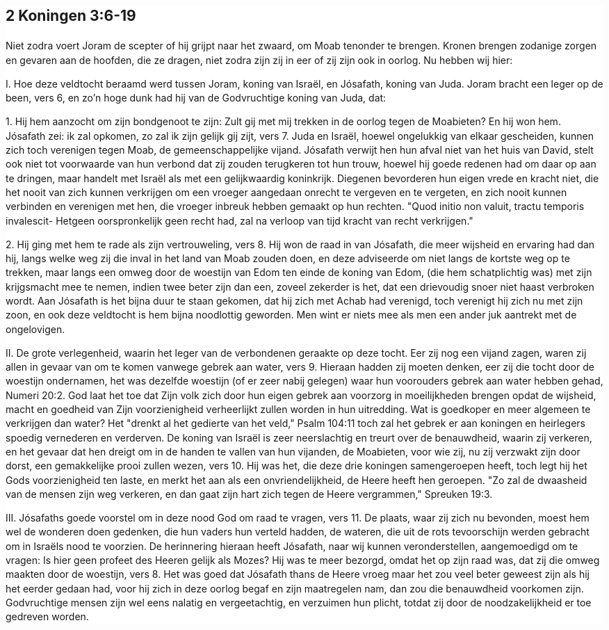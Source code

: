 ## 2 Koningen 3:6-19 

Niet zodra voert Joram de scepter of hij grijpt naar het zwaard, om Moab tenonder te brengen. Kronen brengen zodanige zorgen en gevaren aan de hoofden, die ze dragen, niet zodra zijn zij in eer of zij zijn ook in oorlog. Nu hebben wij hier: 

I. Hoe deze veldtocht beraamd werd tussen Joram, koning van Israël, en Jósafath, koning van Juda. Joram bracht een leger op de been, vers 6, en zo’n hoge dunk had hij van de Godvruchtige koning van Juda, dat: 

1\. Hij hem aanzocht om zijn bondgenoot te zijn: Zult gij met mij trekken in de oorlog tegen de Moabieten? En hij won hem. Jósafath zei: ik zal opkomen, zo zal ik zijn gelijk gij zijt, vers 7. Juda en Israël, hoewel ongelukkig van elkaar gescheiden, kunnen zich toch verenigen tegen Moab, de gemeenschappelijke vijand. Jósafath verwijt hen hun afval niet van het huis van David, stelt ook niet tot voorwaarde van hun verbond dat zij zouden terugkeren tot hun trouw, hoewel hij goede redenen had om daar op aan te dringen, maar handelt met Israël als met een gelijkwaardig koninkrijk. Diegenen bevorderen hun eigen vrede en kracht niet, die het nooit van zich kunnen verkrijgen om een vroeger aangedaan onrecht te vergeven en te vergeten, en zich nooit kunnen verbinden en verenigen met hen, die vroeger inbreuk hebben gemaakt op hun rechten. "Quod initio non valuit, tractu temporis invalescit- Hetgeen oorspronkelijk geen recht had, zal na verloop van tijd kracht van recht verkrijgen." 

2\. Hij ging met hem te rade als zijn vertrouweling, vers 8. Hij won de raad in van Jósafath, die meer wijsheid en ervaring had dan hij, langs welke weg zij die inval in het land van Moab zouden doen, en deze adviseerde om niet langs de kortste weg op te trekken, maar langs een omweg door de woestijn van Edom ten einde de koning van Edom, (die hem schatplichtig was) met zijn krijgsmacht mee te nemen, indien twee beter zijn dan een, zoveel zekerder is het, dat een drievoudig snoer niet haast verbroken wordt. Aan Jósafath is het bijna duur te staan gekomen, dat hij zich met Achab had verenigd, toch verenigt hij zich nu met zijn zoon, en ook deze veldtocht is hem bijna noodlottig geworden. Men wint er niets mee als men een ander juk aantrekt met de ongelovigen.

II. De grote verlegenheid, waarin het leger van de verbondenen geraakte op deze tocht. Eer zij nog een vijand zagen, waren zij allen in gevaar van om te komen vanwege gebrek aan water, vers 9. Hieraan hadden zij moeten denken, eer zij die tocht door de woestijn ondernamen, het was dezelfde woestijn (of er zeer nabij gelegen) waar hun voorouders gebrek aan water hebben gehad, Numeri 20:2. God laat het toe dat Zijn volk zich door hun eigen gebrek aan voorzorg in moeilijkheden brengen opdat de wijsheid, macht en goedheid van Zijn voorzienigheid verheerlijkt zullen worden in hun uitredding. Wat is goedkoper en meer algemeen te verkrijgen dan water? Het "drenkt al het gedierte van het veld," Psalm 104:11 toch zal het gebrek er aan koningen en heirlegers spoedig vernederen en verderven. De koning van Israël is zeer neerslachtig en treurt over de benauwdheid, waarin zij verkeren, en het gevaar dat hen dreigt om in de handen te vallen van hun vijanden, de Moabieten, voor wie zij, nu zij verzwakt zijn door dorst, een gemakkelijke prooi zullen wezen, vers 10. Hij was het, die deze drie koningen samengeroepen heeft, toch legt hij het Gods voorzienigheid ten laste, en merkt het aan als een onvriendelijkheid, de Heere heeft hen geroepen. "Zo zal de dwaasheid van de mensen zijn weg verkeren, en dan gaat zijn hart zich tegen de Heere vergrammen," Spreuken 19:3.

III. Jósafaths goede voorstel om in deze nood God om raad te vragen, vers 11. De plaats, waar zij zich nu bevonden, moest hem wel de wonderen doen gedenken, die hun vaders hun verteld hadden, de wateren, die uit de rots tevoorschijn werden gebracht om in Israëls nood te voorzien. De herinnering hieraan heeft Jósafath, naar wij kunnen veronderstellen, aangemoedigd om te vragen: Is hier geen profeet des Heeren gelijk als Mozes? Hij was te meer bezorgd, omdat het op zijn raad was, dat zij die omweg maakten door de woestijn, vers 8. Het was goed dat Jósafath thans de Heere vroeg maar het zou veel beter geweest zijn als hij het eerder gedaan had, voor hij zich in deze oorlog begaf en zijn maatregelen nam, dan zou die benauwdheid voorkomen zijn. Godvruchtige mensen zijn wel eens nalatig en vergeetachtig, en verzuimen hun plicht, totdat zij door de noodzakelijkheid er toe gedreven worden.
